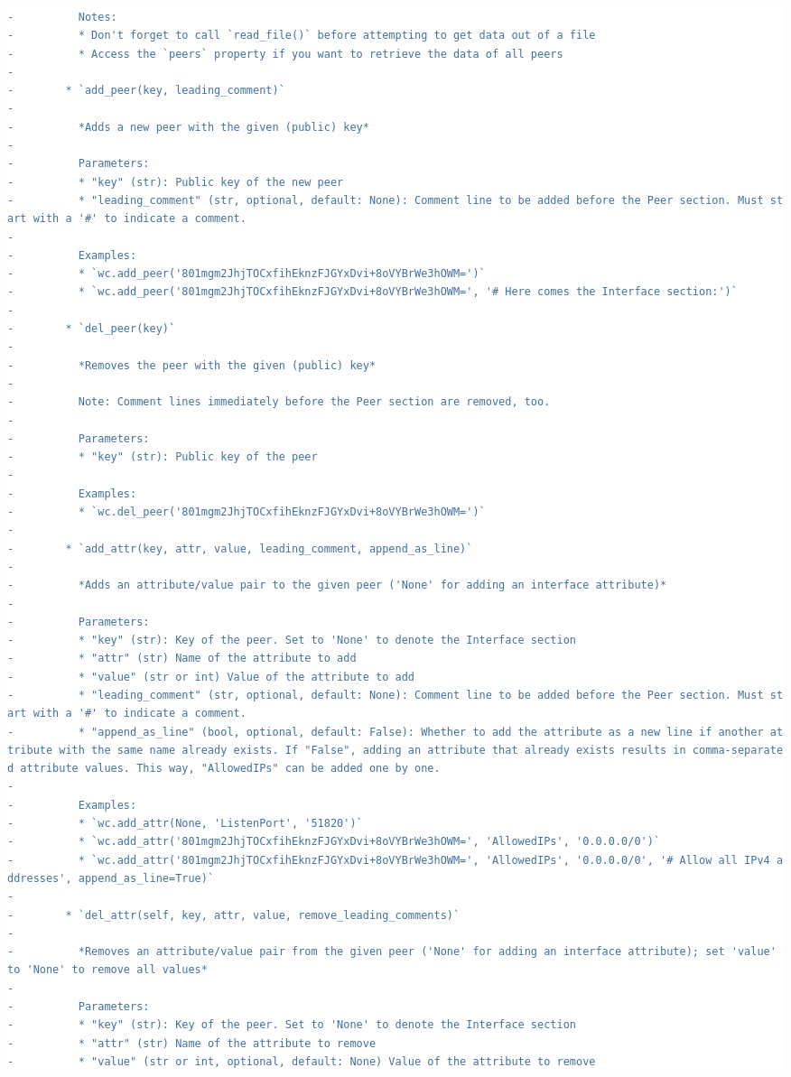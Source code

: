 ```diff
-          Notes:
-          * Don't forget to call `read_file()` before attempting to get data out of a file
-          * Access the `peers` property if you want to retrieve the data of all peers    
-        
-        * `add_peer(key, leading_comment)`
-        
-          *Adds a new peer with the given (public) key*
-        
-          Parameters:
-          * "key" (str): Public key of the new peer
-          * "leading_comment" (str, optional, default: None): Comment line to be added before the Peer section. Must start with a '#' to indicate a comment.
-        
-          Examples:
-          * `wc.add_peer('801mgm2JhjTOCxfihEknzFJGYxDvi+8oVYBrWe3hOWM=')`
-          * `wc.add_peer('801mgm2JhjTOCxfihEknzFJGYxDvi+8oVYBrWe3hOWM=', '# Here comes the Interface section:')`
-        
-        * `del_peer(key)`
-        
-          *Removes the peer with the given (public) key*
-          
-          Note: Comment lines immediately before the Peer section are removed, too.
-          
-          Parameters:
-          * "key" (str): Public key of the peer
-        
-          Examples:
-          * `wc.del_peer('801mgm2JhjTOCxfihEknzFJGYxDvi+8oVYBrWe3hOWM=')`
-        
-        * `add_attr(key, attr, value, leading_comment, append_as_line)`
-        
-          *Adds an attribute/value pair to the given peer ('None' for adding an interface attribute)*
-          
-          Parameters:
-          * "key" (str): Key of the peer. Set to 'None' to denote the Interface section
-          * "attr" (str) Name of the attribute to add
-          * "value" (str or int) Value of the attribute to add
-          * "leading_comment" (str, optional, default: None): Comment line to be added before the Peer section. Must start with a '#' to indicate a comment.
-          * "append_as_line" (bool, optional, default: False): Whether to add the attribute as a new line if another attribute with the same name already exists. If "False", adding an attribute that already exists results in comma-separated attribute values. This way, "AllowedIPs" can be added one by one.
-        
-          Examples:
-          * `wc.add_attr(None, 'ListenPort', '51820')`
-          * `wc.add_attr('801mgm2JhjTOCxfihEknzFJGYxDvi+8oVYBrWe3hOWM=', 'AllowedIPs', '0.0.0.0/0')`
-          * `wc.add_attr('801mgm2JhjTOCxfihEknzFJGYxDvi+8oVYBrWe3hOWM=', 'AllowedIPs', '0.0.0.0/0', '# Allow all IPv4 addresses', append_as_line=True)`
-        
-        * `del_attr(self, key, attr, value, remove_leading_comments)`
-        
-          *Removes an attribute/value pair from the given peer ('None' for adding an interface attribute); set 'value' to 'None' to remove all values*
-        
-          Parameters:
-          * "key" (str): Key of the peer. Set to 'None' to denote the Interface section
-          * "attr" (str) Name of the attribute to remove
-          * "value" (str or int, optional, default: None) Value of the attribute to remove
```